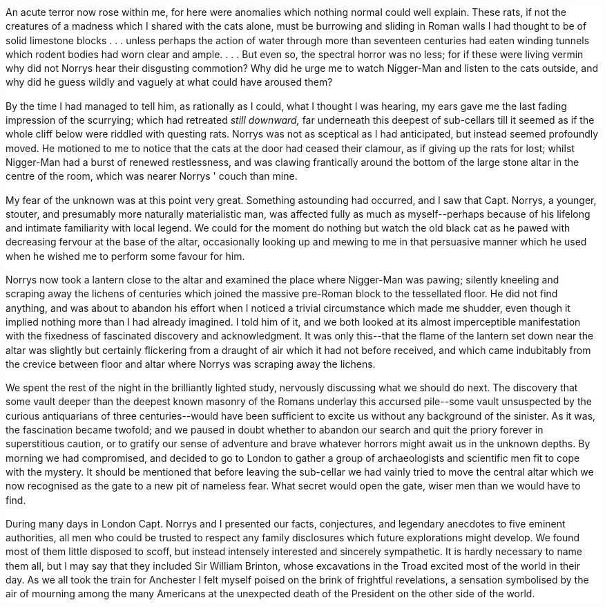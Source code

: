 An acute terror now rose within me, for here were anomalies which nothing normal could well explain. These rats, if not the creatures of a madness which I shared with the cats alone, must be burrowing and sliding in Roman walls I had thought to be of solid limestone blocks . . . unless perhaps the action of water through more than seventeen centuries had eaten winding tunnels which rodent bodies had worn clear and ample. . . . But even so, the spectral horror was no less; for if these were living vermin why did not Norrys hear their disgusting commotion? Why did he urge me to watch Nigger-Man and listen to the cats outside, and why did he guess wildly and vaguely at what could have aroused them?

By the time I had managed to tell him, as rationally as I could, what I thought I was hearing, my ears gave me the last fading impression of the scurrying; which had retreated _still downward,_ far underneath this deepest of sub-cellars till it seemed as if the whole cliff below were riddled with questing rats. Norrys was not as sceptical as I had anticipated, but instead seemed profoundly moved. He motioned to me to notice that the cats at the door had ceased their clamour, as if giving up the rats for lost; whilst Nigger-Man had a burst of renewed restlessness, and was clawing frantically around the bottom of the large stone altar in the centre of the room, which was nearer Norrys ' couch than mine.

My fear of the unknown was at this point very great. Something astounding had occurred, and I saw that Capt. Norrys, a younger, stouter, and presumably more naturally materialistic man, was affected fully as much as myself--perhaps because of his lifelong and intimate familiarity with local legend. We could for the moment do nothing but watch the old black cat as he pawed with decreasing fervour at the base of the altar, occasionally looking up and mewing to me in that persuasive manner which he used when he wished me to perform some favour for him.

Norrys now took a lantern close to the altar and examined the place where Nigger-Man was pawing; silently kneeling and scraping away the lichens of centuries which joined the massive pre-Roman block to the tessellated floor. He did not find anything, and was about to abandon his effort when I noticed a trivial circumstance which made me shudder, even though it implied nothing more than I had already imagined. I told him of it, and we both looked at its almost imperceptible manifestation with the fixedness of fascinated discovery and acknowledgment. It was only this--that the flame of the lantern set down near the altar was slightly but certainly flickering from a draught of air which it had not before received, and which came indubitably from the crevice between floor and altar where Norrys was scraping away the lichens.

We spent the rest of the night in the brilliantly lighted study, nervously discussing what we should do next. The discovery that some vault deeper than the deepest known masonry of the Romans underlay this accursed pile--some vault unsuspected by the curious antiquarians of three centuries--would have been sufficient to excite us without any background of the sinister. As it was, the fascination became twofold; and we paused in doubt whether to abandon our search and quit the priory forever in superstitious caution, or to gratify our sense of adventure and brave whatever horrors might await us in the unknown depths. By morning we had compromised, and decided to go to London to gather a group of archaeologists and scientific men fit to cope with the mystery. It should be mentioned that before leaving the sub-cellar we had vainly tried to move the central altar which we now recognised as the gate to a new pit of nameless fear. What secret would open the gate, wiser men than we would have to find.

During many days in London Capt. Norrys and I presented our facts, conjectures, and legendary anecdotes to five eminent authorities, all men who could be trusted to respect any family disclosures which future explorations might develop. We found most of them little disposed to scoff, but instead intensely interested and sincerely sympathetic. It is hardly necessary to name them all, but I may say that they included Sir William Brinton, whose excavations in the Troad excited most of the world in their day. As we all took the train for Anchester I felt myself poised on the brink of frightful revelations, a sensation symbolised by the air of mourning among the many Americans at the unexpected death of the President on the other side of the world.
